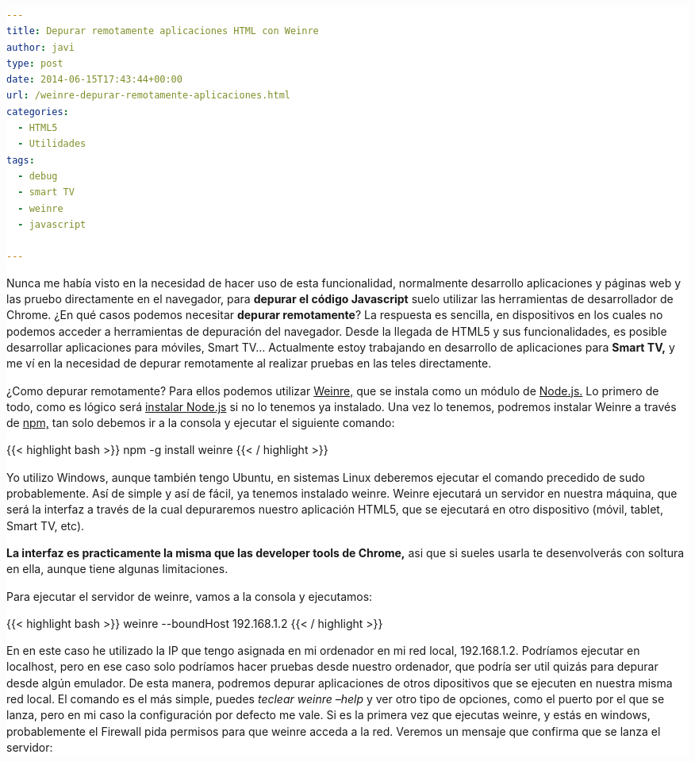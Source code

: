 ```yaml
---
title: Depurar remotamente aplicaciones HTML con Weinre
author: javi
type: post
date: 2014-06-15T17:43:44+00:00
url: /weinre-depurar-remotamente-aplicaciones.html
categories:
  - HTML5
  - Utilidades
tags:
  - debug
  - smart TV
  - weinre
  - javascript

---
```

Nunca me había visto en la necesidad de hacer uso de esta funcionalidad, normalmente desarrollo aplicaciones y páginas web y las pruebo directamente en el navegador, para **depurar el código Javascript** suelo utilizar las herramientas de desarrollador de Chrome. ¿En qué casos podemos necesitar **depurar remotamente**? La respuesta es sencilla, en dispositivos en los cuales no podemos acceder a herramientas de depuración del navegador. Desde la llegada de HTML5 y sus funcionalidades, es posible desarrollar aplicaciones para móviles, Smart TV&#8230; Actualmente estoy trabajando en desarrollo de aplicaciones para **Smart TV,** y me ví en la necesidad de depurar remotamente al realizar pruebas en las teles directamente.

¿Como depurar remotamente? Para ellos podemos utilizar [Weinre,][1] que se instala como un módulo de [Node.js.][2] Lo primero de todo, como es lógico será [instalar Node.js][3] si no lo tenemos ya instalado. Una vez lo tenemos, podremos instalar Weinre a través de [npm,][4] tan solo debemos ir a la consola y ejecutar el siguiente comando:

{{< highlight bash >}}
npm -g install weinre
{{< / highlight >}}

Yo utilizo Windows, aunque también tengo Ubuntu, en sistemas Linux deberemos ejecutar el comando precedido de sudo probablemente. Así de simple y así de fácil, ya tenemos instalado weinre. Weinre ejecutará un servidor en nuestra máquina, que será la interfaz a través de la cual depuraremos nuestro aplicación HTML5, que se ejecutará en otro dispositivo (móvil, tablet, Smart TV, etc).

**La interfaz es practicamente la misma que las developer tools de Chrome,** asi que si sueles usarla te desenvolverás con soltura en ella, aunque tiene algunas limitaciones.

Para ejecutar el servidor de weinre, vamos a la consola y ejecutamos:

{{< highlight bash >}}
weinre --boundHost 192.168.1.2
{{< / highlight >}}

En en este caso he utilizado la IP que tengo asignada en mi ordenador en mi red local, 192.168.1.2. Podríamos ejecutar en localhost, pero en ese caso solo podríamos hacer pruebas desde nuestro ordenador, que podría ser util quizás para depurar desde algún emulador. De esta manera, podremos depurar aplicaciones de otros dipositivos que se ejecuten en nuestra misma red local. El comando es el más simple, puedes _teclear weinre &#8211;help_ y ver otro tipo de opciones, como el puerto por el que se lanza, pero en mi caso la configuración por defecto me vale. Si es la primera vez que ejecutas weinre, y estás en windows, probablemente el Firewall pida permisos para que weinre acceda a la red. Veremos un mensaje que confirma que se lanza el servidor:


 [1]: http://people.apache.org/~pmuellr/weinre/docs/latest/Home.html "Weinre"
 [2]: http://nodejs.org/ "Node.js"
 [3]: http://nodejs.org/download/ "Descarga Node.js"
 [4]: https://www.npmjs.org/doc/README.html "Node Package Manager"
 [5]: /img/2014/06/consola.png
 [6]: /img/2014/06/weinre.png
 [7]: /img/2014/06/test.png
 [8]: /img/2014/06/hola_mundo.png
 [9]: /img/2014/06/consola_prueba.png
 [10]: /img/2014/06/elements.png
 [11]: /img/2014/06/rojo.png